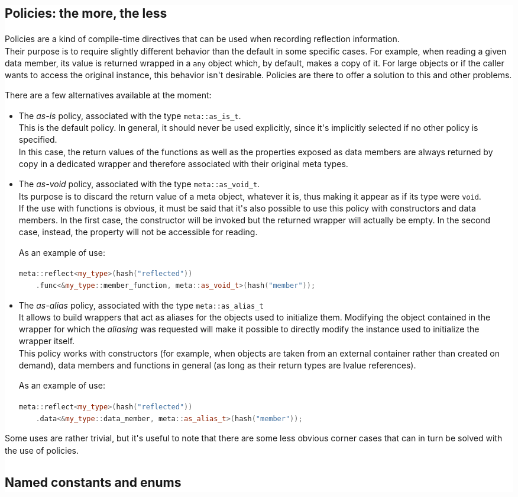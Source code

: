 ## Policies: the more, the less

Policies are a kind of compile-time directives that can be used when recording
reflection information.<br/>
Their purpose is to require slightly different behavior than the default in some
specific cases. For example, when reading a given data member, its value is
returned wrapped in a `any` object which, by default, makes a copy of it. For
large objects or if the caller wants to access the original instance, this
behavior isn't desirable. Policies are there to offer a solution to this and
other problems.

There are a few alternatives available at the moment:

* The _as-is_ policy, associated with the type `meta::as_is_t`.<br/>
  This is the default policy. In general, it should never be used explicitly,
  since it's implicitly selected if no other policy is specified.<br/>
  In this case, the return values of the functions as well as the properties
  exposed as data members are always returned by copy in a dedicated wrapper and
  therefore associated with their original meta types.

* The _as-void_ policy, associated with the type `meta::as_void_t`.<br/>
  Its purpose is to discard the return value of a meta object, whatever it is,
  thus making it appear as if its type were `void`.<br/>
  If the use with functions is obvious, it must be said that it's also possible
  to use this policy with constructors and data members. In the first case, the
  constructor will be invoked but the returned wrapper will actually be empty.
  In the second case, instead, the property will not be accessible for
  reading.

  As an example of use:

  ```cpp
  meta::reflect<my_type>(hash("reflected"))
      .func<&my_type::member_function, meta::as_void_t>(hash("member"));
  ```

* The _as-alias_ policy, associated with the type `meta::as_alias_t`<br/>
  It allows to build wrappers that act as aliases for the objects used to
  initialize them. Modifying the object contained in the wrapper for which the
  _aliasing_ was requested will make it possible to directly modify the instance
  used to initialize the wrapper itself.<br/>
  This policy works with constructors (for example, when objects are taken from
  an external container rather than created on demand), data members and
  functions in general (as long as their return types are lvalue references).

  As an example of use:

  ```cpp
  meta::reflect<my_type>(hash("reflected"))
      .data<&my_type::data_member, meta::as_alias_t>(hash("member"));
  ```

Some uses are rather trivial, but it's useful to note that there are some less
obvious corner cases that can in turn be solved with the use of policies.

## Named constants and enums
